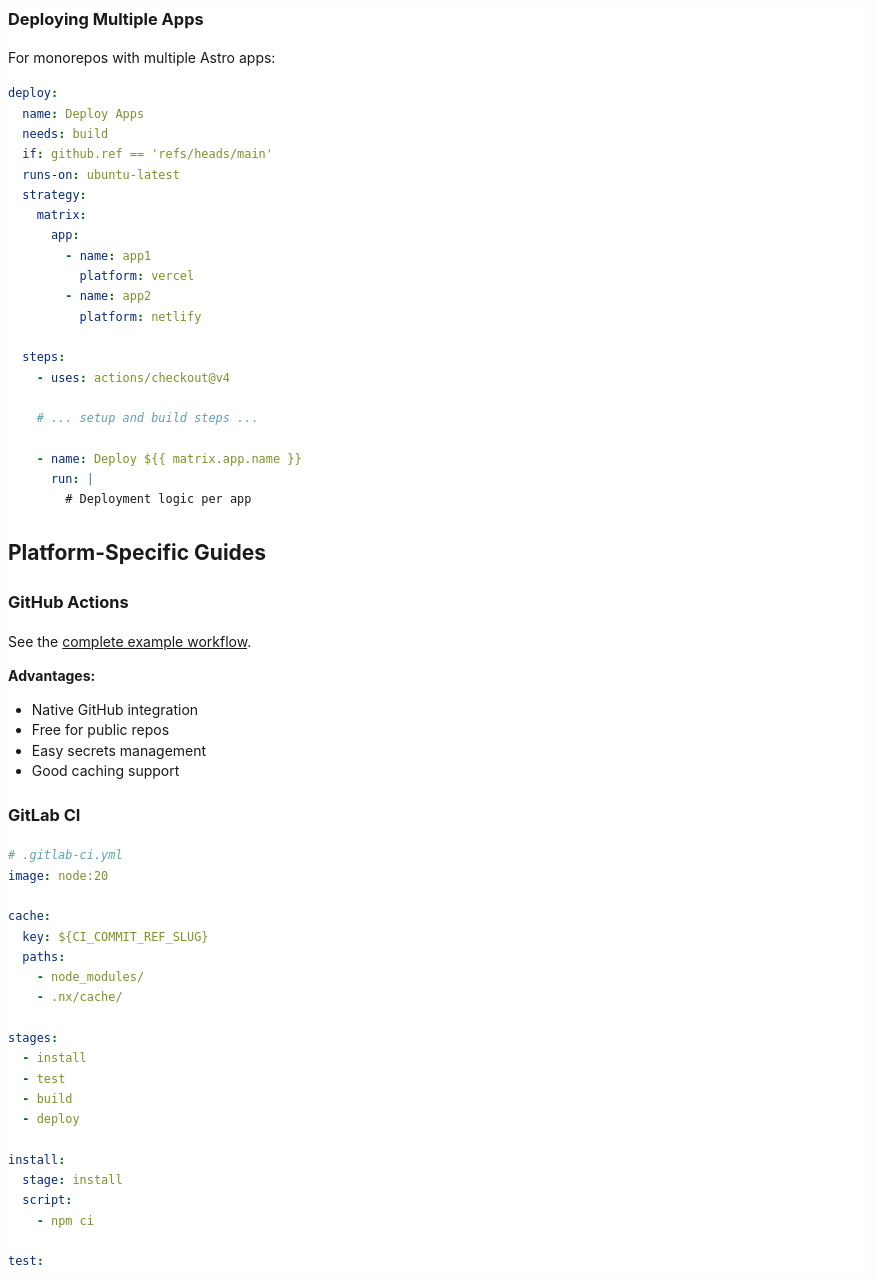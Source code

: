 ### Deploying Multiple Apps

For monorepos with multiple Astro apps:

```yaml
deploy:
  name: Deploy Apps
  needs: build
  if: github.ref == 'refs/heads/main'
  runs-on: ubuntu-latest
  strategy:
    matrix:
      app:
        - name: app1
          platform: vercel
        - name: app2
          platform: netlify

  steps:
    - uses: actions/checkout@v4

    # ... setup and build steps ...

    - name: Deploy ${{ matrix.app.name }}
      run: |
        # Deployment logic per app
```

## Platform-Specific Guides

### GitHub Actions

See the [complete example workflow](./ci-examples/astro-project-ci.yml).

**Advantages:**

- Native GitHub integration
- Free for public repos
- Easy secrets management
- Good caching support

### GitLab CI

```yaml
# .gitlab-ci.yml
image: node:20

cache:
  key: ${CI_COMMIT_REF_SLUG}
  paths:
    - node_modules/
    - .nx/cache/

stages:
  - install
  - test
  - build
  - deploy

install:
  stage: install
  script:
    - npm ci

test:
```